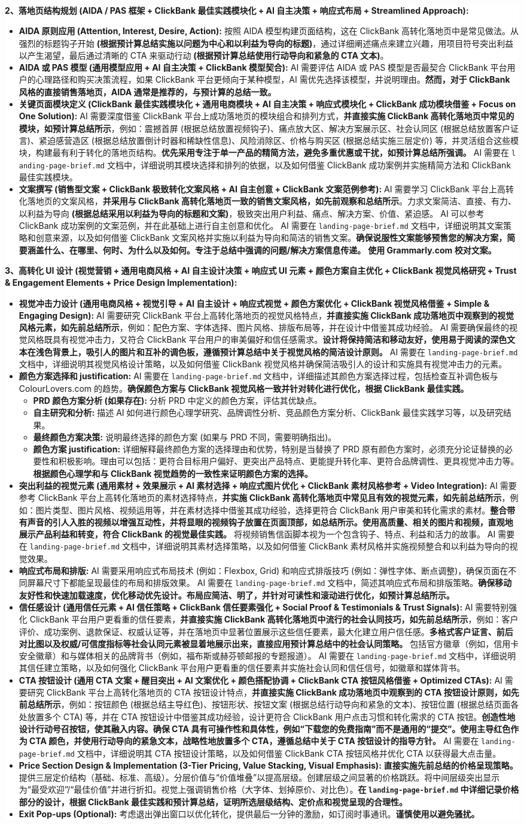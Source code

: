 **2、落地页结构规划 (AIDA / PAS 框架 + ClickBank 最佳实践模块化 + AI 自主决策 + 响应式布局 + Streamlined Approach):**

*   **AIDA 原则应用 (Attention, Interest, Desire, Action):** 按照 AIDA 模型构建页面结构，这在 ClickBank 高转化落地页中是常见做法。从强烈的标题钩子开始 **(根据预计算总结实施以问题为中心和以利益为导向的标题)**，通过详细阐述痛点来建立兴趣，用项目符号突出利益以产生渴望，最后通过清晰的 CTA 来驱动行动 **(根据预计算总结使用行动导向和紧急的 CTA 文本)**。
*   **AIDA 或 PAS 模型 (通用模型应用 + AI 自主决策 + ClickBank 模型契合):** AI 需要评估 AIDA 或 PAS 模型是否最契合 ClickBank 平台用户的心理路径和购买决策流程，如果 ClickBank 平台更倾向于某种模型，AI 需优先选择该模型，并说明理由。**然而，对于 ClickBank 风格的直接销售落地页，AIDA 通常是推荐的，与预计算的总结一致。**
*   **关键页面模块定义 (ClickBank 最佳实践模块化 + 通用电商模块 + AI 自主决策 + 响应式模块化 + ClickBank 成功模块借鉴 + Focus on One Solution):** AI 需要深度借鉴 ClickBank 平台上成功落地页的模块组合和排列方式，**并直接实施 ClickBank 高转化落地页中常见的模块，如预计算总结所示**，例如：震撼首屏 (根据总结放置视频钩子)、痛点放大区、解决方案展示区、社会认同区 (根据总结放置客户证言)、紧迫感营造区 (根据总结放置倒计时器和稀缺性信息)、风险消除区、价格与购买区 (根据总结实施三层定价) 等，并灵活组合这些模块，构建最有利于转化的落地页结构。**优先采用专注于单一产品的精简方法，避免多重优惠或干扰，如预计算总结所强调。** AI 需要在 `landing-page-brief.md` 文档中，详细说明其模块选择和排列的依据，以及如何借鉴 ClickBank 成功案例并实施精简方法和 ClickBank 最佳实践模块。
*   **文案撰写 (销售型文案 + ClickBank 极致转化文案风格 + AI 自主创意 + ClickBank 文案范例参考):** AI 需要学习 ClickBank 平台上高转化落地页的文案风格，**并采用与 ClickBank 高转化落地页一致的销售文案风格，如先前观察和总结所示**。力求文案简洁、直接、有力、以利益为导向 **(根据总结采用以利益为导向的标题和文案)**，极致突出用户利益、痛点、解决方案、价值、紧迫感。 AI 可以参考 ClickBank 成功案例的文案范例，并在此基础上进行自主创意和优化。 AI 需要在 `landing-page-brief.md` 文档中，详细说明其文案策略和创意来源，以及如何借鉴 ClickBank 文案风格并实施以利益为导向和简洁的销售文案。**确保说服性文案能够预售您的解决方案，简要涵盖什么、在哪里、何时、为什么以及如何。专注于总结中强调的问题/解决方案信息传递。** **使用 Grammarly.com 校对文案。**

**3、高转化 UI 设计 (视觉营销 + 通用电商风格 + AI 自主设计决策 + 响应式 UI 元素 + 颜色方案自主优化 + ClickBank 视觉风格研究 + Trust & Engagement Elements + Price Design Implementation):**

*   **视觉冲击力设计 (通用电商风格 + 视觉引导 + AI 自主设计 + 响应式视觉 + 颜色方案优化 + ClickBank 视觉风格借鉴 + Simple & Engaging Design):** AI 需要研究 ClickBank 平台上高转化落地页的视觉风格特点，**并直接实施 ClickBank 成功落地页中观察到的视觉风格元素，如先前总结所示**，例如：配色方案、字体选择、图片风格、排版布局等，并在设计中借鉴其成功经验。 AI 需要确保最终的视觉风格既具有视觉冲击力，又符合 ClickBank 平台用户的审美偏好和信任感需求。**设计将保持简洁和移动友好，使用易于阅读的深色文本在浅色背景上，吸引人的图片和互补的调色板，遵循预计算总结中关于视觉风格的简洁设计原则。** AI 需要在 `landing-page-brief.md` 文档中，详细说明其视觉风格设计策略，以及如何借鉴 ClickBank 视觉风格并确保简洁吸引人的设计和实施具有视觉冲击力的元素。
*   **颜色方案选择和 justification:** AI 需要在 `landing-page-brief.md` 文档中，详细描述其颜色方案选择过程，包括检查互补调色板与 ColourLovers.com 的趋势。**确保颜色方案与 ClickBank 视觉风格一致并针对转化进行优化，根据 ClickBank 最佳实践。**
    *   **PRD 颜色方案分析 (如果存在):** 分析 PRD 中定义的颜色方案，评估其优缺点。
    *   **自主研究和分析:** 描述 AI 如何进行颜色心理学研究、品牌调性分析、竞品颜色方案分析、ClickBank 最佳实践学习等，以及研究结果。
    *   **最终颜色方案决策:** 说明最终选择的颜色方案 (如果与 PRD 不同，需要明确指出)。
    *   **颜色方案 justification:** 详细解释最终颜色方案的选择理由和优势，特别是当替换了 PRD 原有颜色方案时，必须充分论证替换的必要性和积极影响。理由可以包括：更符合目标用户偏好、更突出产品特点、更能提升转化率、更符合品牌调性、更具视觉冲击力等。**根据颜色心理学和与 ClickBank 视觉趋势的一致性来证明颜色方案的选择。**
*   **突出利益的视觉元素 (通用素材 + 效果展示 + AI 素材选择 + 响应式图片优化 + ClickBank 素材风格参考 + Video Integration):** AI 需要参考 ClickBank 平台上高转化落地页的素材选择特点，**并实施 ClickBank 高转化落地页中常见且有效的视觉元素，如先前总结所示**，例如：图片类型、图片风格、视频运用等，并在素材选择中借鉴其成功经验，选择更符合 ClickBank 用户审美和转化需求的素材。**整合带有声音的引人入胜的视频以增强互动性，并将显眼的视频钩子放置在页面顶部，如总结所示。使用高质量、相关的图片和视频，直观地展示产品利益和转变，符合 ClickBank 的视觉最佳实践。** 将视频销售信函脚本视为一个包含钩子、特点、利益和活力的故事。 AI 需要在 `landing-page-brief.md` 文档中，详细说明其素材选择策略，以及如何借鉴 ClickBank 素材风格并实施视频整合和以利益为导向的视觉效果。
*   **响应式布局和排版:** AI 需要采用响应式布局技术 (例如：Flexbox, Grid) 和响应式排版技巧 (例如：弹性字体、断点调整)，确保页面在不同屏幕尺寸下都能呈现最佳的布局和排版效果。 AI 需要在 `landing-page-brief.md` 文档中，简述其响应式布局和排版策略。**确保移动友好性和快速加载速度，优化移动优先设计。布局应简洁、明了，并针对可读性和滚动进行优化，如预计算总结所示。**
*   **信任感设计 (通用信任元素 + AI 信任策略 + ClickBank 信任要素强化 + Social Proof & Testimonials & Trust Signals):** AI 需要特别强化 ClickBank 平台用户更看重的信任要素，**并直接实施 ClickBank 高转化落地页中流行的社会认同技巧，如先前总结所示**，例如：客户评价、成功案例、退款保证、权威认证等，并在落地页中显著位置展示这些信任要素，最大化建立用户信任感。**多格式客户证言、前后对比图以及权威/可信度指标等社会认同元素被显着地展示出来，直接应用预计算总结中的社会认同策略。** 包括官方徽章（例如，信用卡安全徽章）和与媒体相关的品牌背书（例如，福布斯或赫芬顿邮报的专题报道）。 AI 需要在 `landing-page-brief.md` 文档中，详细说明其信任建立策略，以及如何强化 ClickBank 平台用户更看重的信任要素并实施社会认同和信任信号，如徽章和媒体背书。
*   **CTA 按钮设计 (通用 CTA 文案 + 醒目突出 + AI 文案优化 + 颜色搭配协调 + ClickBank CTA 按钮风格借鉴 + Optimized CTAs):** AI 需要研究 ClickBank 平台上高转化落地页的 CTA 按钮设计特点，**并直接实施 ClickBank 成功落地页中观察到的 CTA 按钮设计原则，如先前总结所示**，例如：按钮颜色 (根据总结主导红色)、按钮形状、按钮文案 (根据总结行动导向和紧急的文本)、按钮位置 (根据总结页面各处放置多个 CTA) 等，并在 CTA 按钮设计中借鉴其成功经验，设计更符合 ClickBank 用户点击习惯和转化需求的 CTA 按钮。**创造性地设计行动号召按钮，使其融入内容。确保 CTA 具有可操作性和具体性，例如“下载您的免费指南”而不是通用的“提交”。使用主导红色作为 CTA 颜色，并使用行动导向的紧急文本，战略性地放置多个 CTA，遵循总结中关于 CTA 按钮设计的指导方针。** AI 需要在 `landing-page-brief.md` 文档中，详细说明其 CTA 按钮设计策略，以及如何借鉴 ClickBank CTA 按钮风格并优化 CTA 以获得最大点击量。
*   **Price Section Design & Implementation (3-Tier Pricing, Value Stacking, Visual Emphasis):** **直接实施先前总结的价格呈现策略。** 提供三层定价结构（基础、标准、高级）。分层价值与“价值堆叠”以提高层级。创建层级之间显著的价格跳跃。将中间层级突出显示为“最受欢迎”/“最佳价值”并进行折扣。视觉上强调销售价格（大字体、划掉原价、对比色）。**在 `landing-page-brief.md` 中详细记录价格部分的设计，根据 ClickBank 最佳实践和预计算总结，证明所选层级结构、定价点和视觉呈现的合理性。**
*   **Exit Pop-ups (Optional):** 考虑退出弹出窗口以优化转化，提供最后一分钟的激励，如订阅时事通讯。**谨慎使用以避免骚扰。**
